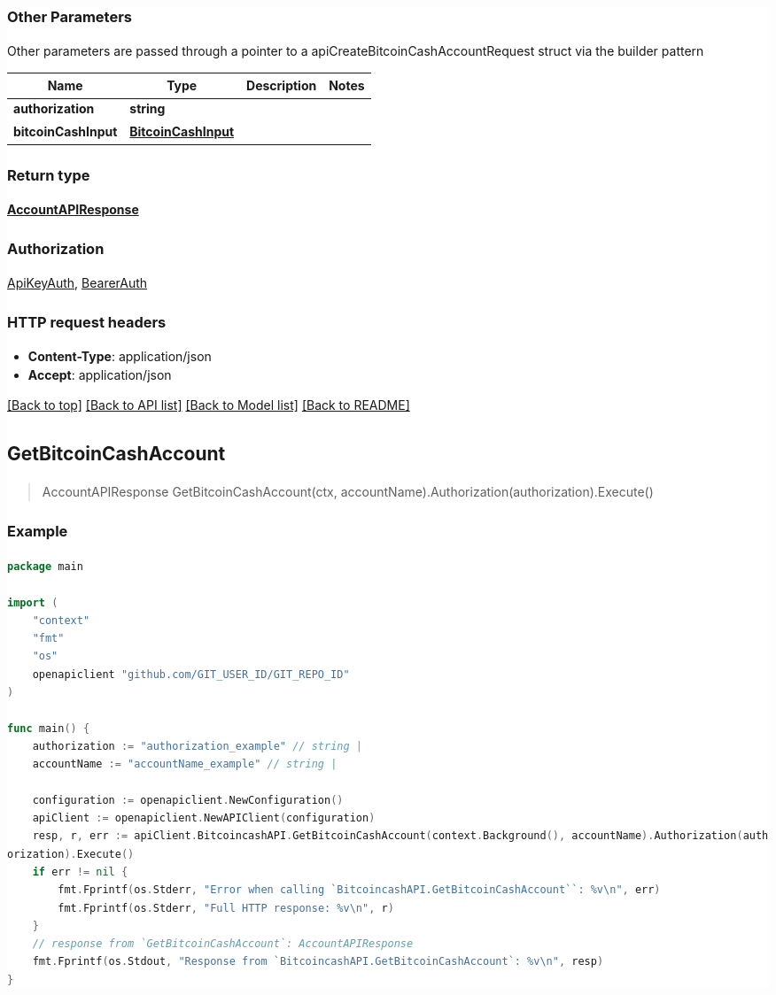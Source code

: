 ### Other Parameters

Other parameters are passed through a pointer to a apiCreateBitcoinCashAccountRequest struct via the builder pattern

| Name                 | Type                                        | Description | Notes |
| -------------------- | ------------------------------------------- | ----------- | ----- |
| **authorization**    | **string**                                  |             |       |
| **bitcoinCashInput** | [**BitcoinCashInput**](BitcoinCashInput.md) |             |       |

### Return type

[**AccountAPIResponse**](AccountAPIResponse.md)

### Authorization

[ApiKeyAuth](./#ApiKeyAuth), [BearerAuth](./#BearerAuth)

### HTTP request headers

* **Content-Type**: application/json
* **Accept**: application/json

[\[Back to top\]](BitcoincashAPI.md) [\[Back to API list\]](./#documentation-for-api-endpoints) [\[Back to Model list\]](./#documentation-for-models) [\[Back to README\]](./)

## GetBitcoinCashAccount

> AccountAPIResponse GetBitcoinCashAccount(ctx, accountName).Authorization(authorization).Execute()

### Example

```go
package main

import (
	"context"
	"fmt"
	"os"
	openapiclient "github.com/GIT_USER_ID/GIT_REPO_ID"
)

func main() {
	authorization := "authorization_example" // string | 
	accountName := "accountName_example" // string | 

	configuration := openapiclient.NewConfiguration()
	apiClient := openapiclient.NewAPIClient(configuration)
	resp, r, err := apiClient.BitcoincashAPI.GetBitcoinCashAccount(context.Background(), accountName).Authorization(authorization).Execute()
	if err != nil {
		fmt.Fprintf(os.Stderr, "Error when calling `BitcoincashAPI.GetBitcoinCashAccount``: %v\n", err)
		fmt.Fprintf(os.Stderr, "Full HTTP response: %v\n", r)
	}
	// response from `GetBitcoinCashAccount`: AccountAPIResponse
	fmt.Fprintf(os.Stdout, "Response from `BitcoincashAPI.GetBitcoinCashAccount`: %v\n", resp)
}
```
